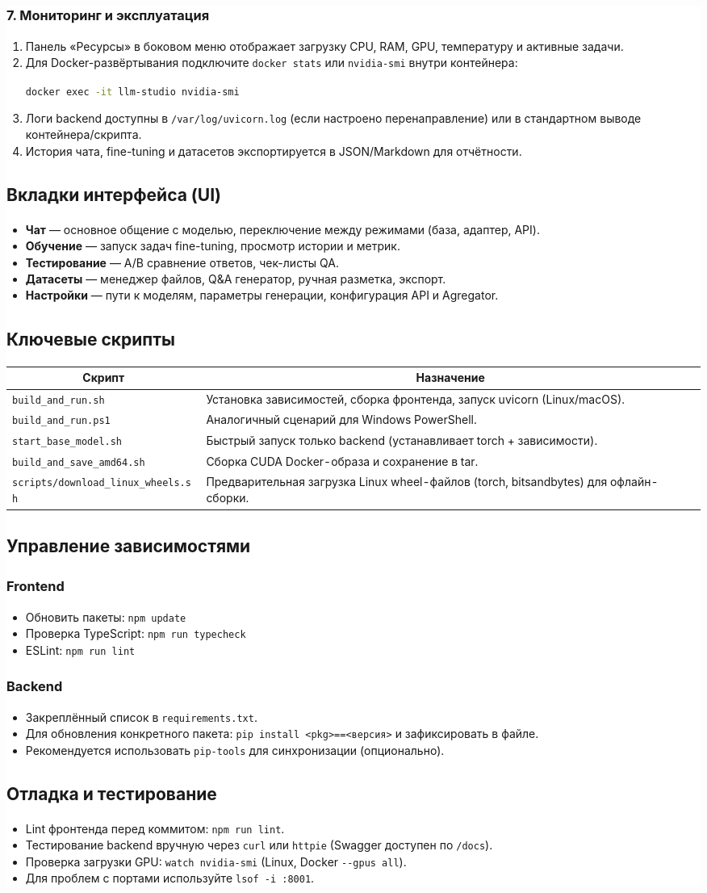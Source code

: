 ### 7. Мониторинг и эксплуатация
1. Панель «Ресурсы» в боковом меню отображает загрузку CPU, RAM, GPU, температуру и активные задачи.
2. Для Docker-развёртывания подключите `docker stats` или `nvidia-smi` внутри контейнера:
   ```bash
   docker exec -it llm-studio nvidia-smi
   ```
3. Логи backend доступны в `/var/log/uvicorn.log` (если настроено перенаправление) или в стандартном выводе контейнера/скрипта.
4. История чата, fine-tuning и датасетов экспортируется в JSON/Markdown для отчётности.

## Вкладки интерфейса (UI)

- **Чат** — основное общение с моделью, переключение между режимами (база, адаптер, API).
- **Обучение** — запуск задач fine-tuning, просмотр истории и метрик.
- **Тестирование** — A/B сравнение ответов, чек-листы QA.
- **Датасеты** — менеджер файлов, Q&A генератор, ручная разметка, экспорт.
- **Настройки** — пути к моделям, параметры генерации, конфигурация API и Agregator.

## Ключевые скрипты

| Скрипт | Назначение |
|--------|------------|
| `build_and_run.sh` | Установка зависимостей, сборка фронтенда, запуск uvicorn (Linux/macOS). |
| `build_and_run.ps1` | Аналогичный сценарий для Windows PowerShell. |
| `start_base_model.sh` | Быстрый запуск только backend (устанавливает torch + зависимости). |
| `build_and_save_amd64.sh` | Сборка CUDA Docker-образа и сохранение в tar. |
| `scripts/download_linux_wheels.sh` | Предварительная загрузка Linux wheel-файлов (torch, bitsandbytes) для офлайн-сборки. |

## Управление зависимостями

### Frontend
- Обновить пакеты: `npm update`
- Проверка TypeScript: `npm run typecheck`
- ESLint: `npm run lint`

### Backend
- Закреплённый список в `requirements.txt`.
- Для обновления конкретного пакета: `pip install <pkg>==<версия>` и зафиксировать в файле.
- Рекомендуется использовать `pip-tools` для синхронизации (опционально).

## Отладка и тестирование

- Lint фронтенда перед коммитом: `npm run lint`.
- Тестирование backend вручную через `curl` или `httpie` (Swagger доступен по `/docs`).
- Проверка загрузки GPU: `watch nvidia-smi` (Linux, Docker `--gpus all`).
- Для проблем с портами используйте `lsof -i :8001`.
